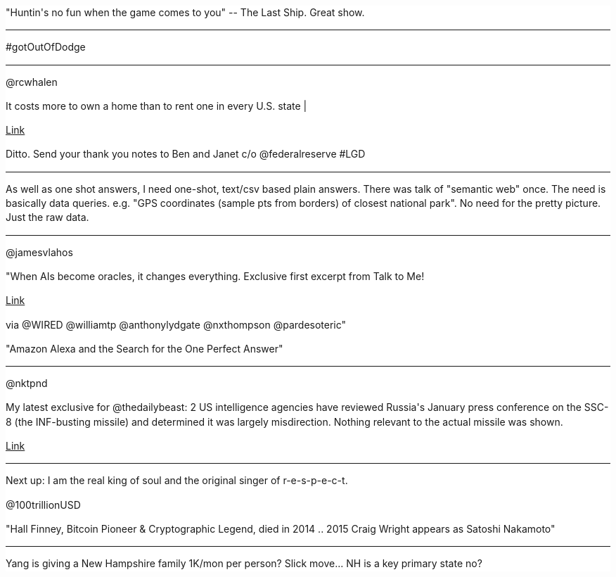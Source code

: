 
"Huntin's no fun when the game comes to you" -- The Last Ship. Great show.

---

#gotOutOfDodge

---

@rcwhalen

It costs more to own a home than to rent one in every U.S. state |

[Link](https://www.housingwire.com/articles/48210-it-costs-more-to-own-a-home-than-to-rent-one-in-every-us-state)

 Ditto. Send your thank you notes to Ben and Janet c/o
@federalreserve #LGD

---

As well as one shot answers, I need one-shot, text/csv based plain answers. There was talk of "semantic web" once. The need is basically data queries. e.g. "GPS coordinates (sample pts from borders) of closest national park". No need for the pretty picture. Just the raw data.

---

@jamesvlahos

"When AIs become oracles, it changes everything. Exclusive first excerpt from Talk to Me!

[Link](https://www.wired.com/story/amazon-alexa-search-for-the-one-perfect-answer/?mbid=social_twitter_onsiteshare)

via @WIRED @williamtp @anthonylydgate @nxthompson @pardesoteric"

"Amazon Alexa and the Search for the One Perfect Answer"

---

@nktpnd

My latest exclusive for @thedailybeast: 2 US intelligence agencies have reviewed Russia's January press conference on the SSC-8 (the INF-busting missile) and determined it was largely misdirection. Nothing relevant to the actual missile was shown.

[Link](https://t.co/XHhVGxgr50)

---

Next up: I am the real king of soul and the original singer of r-e-s-p-e-c-t.

@100trillionUSD

"Hall Finney, Bitcoin Pioneer & Cryptographic Legend, died in 2014 .. 2015 Craig Wright appears as Satoshi Nakamoto"

---

Yang is giving a New Hampshire family 1K/mon per person? Slick move... NH is a key primary state no? 
